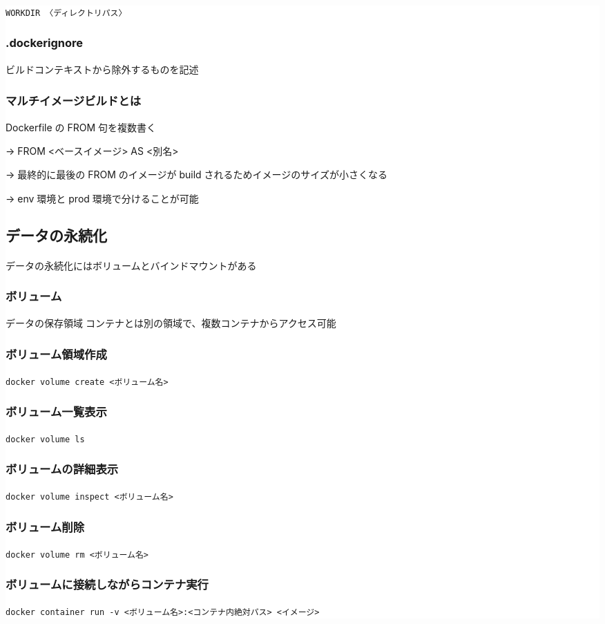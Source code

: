```
WORKDIR 〈ディレクトリパス〉
```

### .dockerignore

ビルドコンテキストから除外するものを記述

### マルチイメージビルドとは

Dockerfile の FROM 句を複数書く

→ FROM <ベースイメージ> AS <別名>

→ 最終的に最後の FROM のイメージが build されるためイメージのサイズが小さくなる

→ env 環境と prod 環境で分けることが可能

## データの永続化

データの永続化にはボリュームとバインドマウントがある

### ボリューム

データの保存領域
コンテナとは別の領域で、複数コンテナからアクセス可能

### ボリューム領域作成

```
docker volume create <ボリューム名>
```

### ボリューム一覧表示

```
docker volume ls
```

### ボリュームの詳細表示

```
docker volume inspect <ボリューム名>
```

### ボリューム削除

```
docker volume rm <ボリューム名>
```

### ボリュームに接続しながらコンテナ実行

```
docker container run -v <ボリューム名>:<コンテナ内絶対パス> <イメージ>
```
